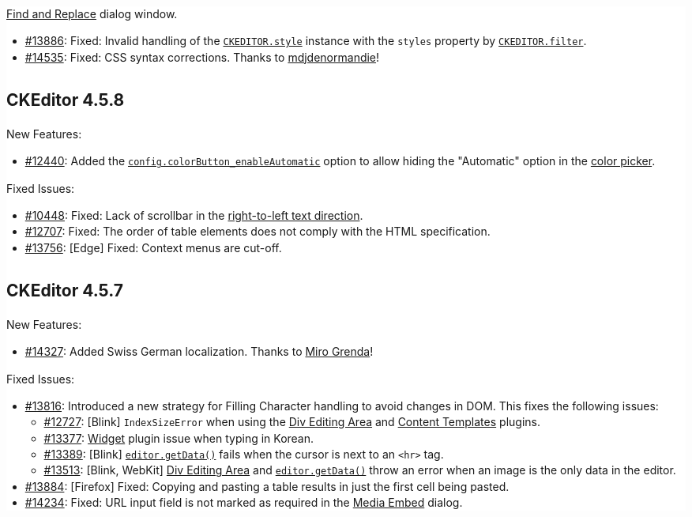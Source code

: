   [Find and Replace](https://ckeditor.com/cke4/addon/find) dialog window.
- [#13886](https://dev.ckeditor.com/ticket/13886): Fixed: Invalid handling of
  the
  [`CKEDITOR.style`](https://ckeditor.com/docs/ckeditor4/latest/api/CKEDITOR.style.html)
  instance with the `styles` property by
  [`CKEDITOR.filter`](https://ckeditor.com/docs/ckeditor4/latest/api/CKEDITOR.filter.html).
- [#14535](https://dev.ckeditor.com/ticket/14535): Fixed: CSS syntax
  corrections. Thanks to [mdjdenormandie](https://github.com/mdjdenormandie)!

## CKEditor 4.5.8

New Features:

- [#12440](https://dev.ckeditor.com/ticket/12440): Added the
  [`config.colorButton_enableAutomatic`](https://ckeditor.com/docs/ckeditor4/latest/api/CKEDITOR_config.html#cfg-colorButton_enableAutomatic)
  option to allow hiding the "Automatic" option in the
  [color picker](https://ckeditor.com/cke4/addon/colorbutton).

Fixed Issues:

- [#10448](https://dev.ckeditor.com/ticket/10448): Fixed: Lack of scrollbar in
  the [right-to-left text direction](https://ckeditor.com/cke4/addon/bidi).
- [#12707](https://dev.ckeditor.com/ticket/12707): Fixed: The order of table
  elements does not comply with the HTML specification.
- [#13756](https://dev.ckeditor.com/ticket/13756): [Edge] Fixed: Context menus
  are cut-off.

## CKEditor 4.5.7

New Features:

- [#14327](https://dev.ckeditor.com/ticket/14327): Added Swiss German
  localization. Thanks to [Miro Grenda](https://twitter.com/mirogrenda)!

Fixed Issues:

- [#13816](https://dev.ckeditor.com/ticket/13816): Introduced a new strategy for
  Filling Character handling to avoid changes in DOM. This fixes the following
  issues:
  - [#12727](https://dev.ckeditor.com/ticket/12727): [Blink] `IndexSizeError`
    when using the [Div Editing Area](https://ckeditor.com/cke4/addon/divarea)
    and [Content Templates](https://ckeditor.com/cke4/addon/templates) plugins.
  - [#13377](https://dev.ckeditor.com/ticket/13377):
    [Widget](https://ckeditor.com/cke4/addon/widget) plugin issue when typing in
    Korean.
  - [#13389](https://dev.ckeditor.com/ticket/13389): [Blink]
    [`editor.getData()`](https://ckeditor.com/docs/ckeditor4/latest/api/CKEDITOR_editor.html#method-getData)
    fails when the cursor is next to an `<hr>` tag.
  - [#13513](https://dev.ckeditor.com/ticket/13513): [Blink, WebKit]
    [Div Editing Area](https://ckeditor.com/cke4/addon/divarea) and
    [`editor.getData()`](https://ckeditor.com/docs/ckeditor4/latest/api/CKEDITOR_editor.html#method-getData)
    throw an error when an image is the only data in the editor.
- [#13884](https://dev.ckeditor.com/ticket/13884): [Firefox] Fixed: Copying and
  pasting a table results in just the first cell being pasted.
- [#14234](https://dev.ckeditor.com/ticket/14234): Fixed: URL input field is not
  marked as required in the [Media Embed](https://ckeditor.com/cke4/addon/embed)
  dialog.
